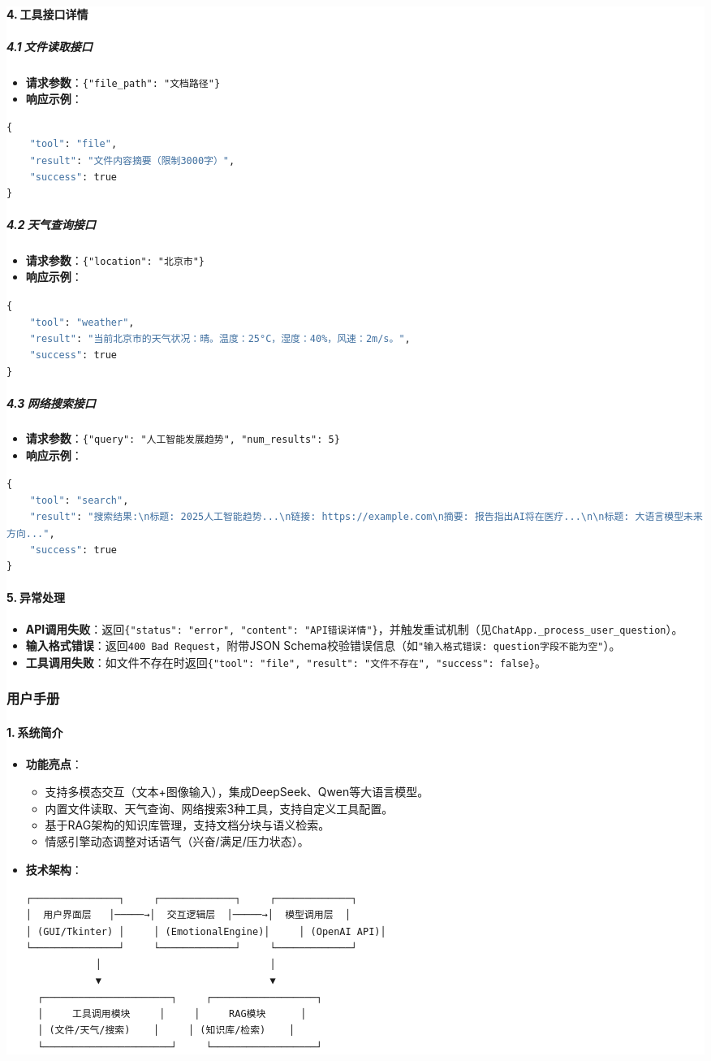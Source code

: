 
#### **4. 工具接口详情**
##### **4.1 文件读取接口**
- **请求参数**：`{"file_path": "文档路径"}`
- **响应示例**：
```python
{
    "tool": "file",
    "result": "文件内容摘要（限制3000字）",
    "success": true
}
```


##### **4.2 天气查询接口**
- **请求参数**：`{"location": "北京市"}`
- **响应示例**：
```python
{
    "tool": "weather",
    "result": "当前北京市的天气状况：晴。温度：25°C，湿度：40%，风速：2m/s。",
    "success": true
}
```

##### **4.3 网络搜索接口**
- **请求参数**：`{"query": "人工智能发展趋势", "num_results": 5}`
- **响应示例**：
```python
{
    "tool": "search",
    "result": "搜索结果:\n标题: 2025人工智能趋势...\n链接: https://example.com\n摘要: 报告指出AI将在医疗...\n\n标题: 大语言模型未来方向...",
    "success": true
}
```


#### **5. 异常处理**
- **API调用失败**：返回`{"status": "error", "content": "API错误详情"}`，并触发重试机制（见`ChatApp._process_user_question`）。
- **输入格式错误**：返回`400 Bad Request`，附带JSON Schema校验错误信息（如`"输入格式错误: question字段不能为空"`）。
- **工具调用失败**：如文件不存在时返回`{"tool": "file", "result": "文件不存在", "success": false}`。


### **用户手册**
#### **1. 系统简介**
- **功能亮点**：
  - 支持多模态交互（文本+图像输入），集成DeepSeek、Qwen等大语言模型。
  - 内置文件读取、天气查询、网络搜索3种工具，支持自定义工具配置。
  - 基于RAG架构的知识库管理，支持文档分块与语义检索。
  - 情感引擎动态调整对话语气（兴奋/满足/压力状态）。

- **技术架构**：
  ```
  ┌───────────────┐     ┌─────────────┐     ┌─────────────┐
  │  用户界面层   │─────→│  交互逻辑层  │─────→│  模型调用层  │
  │ (GUI/Tkinter) │     │ (EmotionalEngine)│     │ (OpenAI API)│
  └───────────────┘     └─────────────┘     └─────────────┘
              │                             │
              ▼                             ▼
    ┌──────────────────────┐     ┌──────────────────┐
    │     工具调用模块     │     │     RAG模块      │
    │ (文件/天气/搜索)    │     │ (知识库/检索)    │
    └──────────────────────┘     └──────────────────┘
  ```
